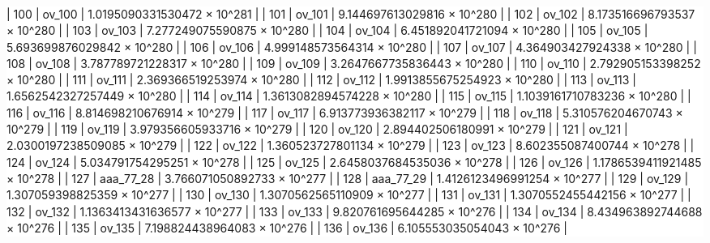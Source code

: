 | 100 | ov_100 | 1.0195090331530472 × 10^281 |
| 101 | ov_101 | 9.144697613029816 × 10^280 |
| 102 | ov_102 | 8.173516696793537 × 10^280 |
| 103 | ov_103 | 7.277249075590875 × 10^280 |
| 104 | ov_104 | 6.451892041721094 × 10^280 |
| 105 | ov_105 | 5.693699876029842 × 10^280 |
| 106 | ov_106 | 4.999148573564314 × 10^280 |
| 107 | ov_107 | 4.364903427924338 × 10^280 |
| 108 | ov_108 | 3.787789721228317 × 10^280 |
| 109 | ov_109 | 3.2647667735836443 × 10^280 |
| 110 | ov_110 | 2.792905153398252 × 10^280 |
| 111 | ov_111 | 2.369366519253974 × 10^280 |
| 112 | ov_112 | 1.9913855675254923 × 10^280 |
| 113 | ov_113 | 1.6562542327257449 × 10^280 |
| 114 | ov_114 | 1.3613082894574228 × 10^280 |
| 115 | ov_115 | 1.1039161710783236 × 10^280 |
| 116 | ov_116 | 8.814698210676914 × 10^279 |
| 117 | ov_117 | 6.913773936382117 × 10^279 |
| 118 | ov_118 | 5.310576204670743 × 10^279 |
| 119 | ov_119 | 3.979356605933716 × 10^279 |
| 120 | ov_120 | 2.894402506180991 × 10^279 |
| 121 | ov_121 | 2.0300197238509085 × 10^279 |
| 122 | ov_122 | 1.360523727801134 × 10^279 |
| 123 | ov_123 | 8.602355087400744 × 10^278 |
| 124 | ov_124 | 5.034791754295251 × 10^278 |
| 125 | ov_125 | 2.6458037684535036 × 10^278 |
| 126 | ov_126 | 1.1786539411921485 × 10^278 |
| 127 | aaa_77_28 | 3.766071050892733 × 10^277 |
| 128 | aaa_77_29 | 1.4126123496991254 × 10^277 |
| 129 | ov_129 | 1.307059398825359 × 10^277 |
| 130 | ov_130 | 1.3070562565110909 × 10^277 |
| 131 | ov_131 | 1.3070552455442156 × 10^277 |
| 132 | ov_132 | 1.1363413431636577 × 10^277 |
| 133 | ov_133 | 9.820761695644285 × 10^276 |
| 134 | ov_134 | 8.434963892744688 × 10^276 |
| 135 | ov_135 | 7.198824438964083 × 10^276 |
| 136 | ov_136 | 6.105553035054043 × 10^276 |